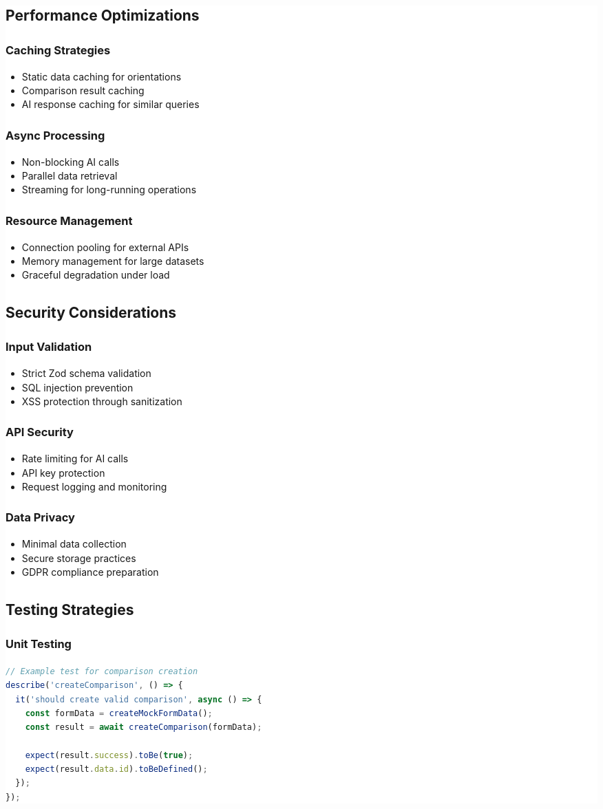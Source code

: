 ## Performance Optimizations

### Caching Strategies
- Static data caching for orientations
- Comparison result caching
- AI response caching for similar queries

### Async Processing
- Non-blocking AI calls
- Parallel data retrieval
- Streaming for long-running operations

### Resource Management
- Connection pooling for external APIs
- Memory management for large datasets
- Graceful degradation under load

## Security Considerations

### Input Validation
- Strict Zod schema validation
- SQL injection prevention
- XSS protection through sanitization

### API Security
- Rate limiting for AI calls
- API key protection
- Request logging and monitoring

### Data Privacy
- Minimal data collection
- Secure storage practices
- GDPR compliance preparation

## Testing Strategies

### Unit Testing
```javascript
// Example test for comparison creation
describe('createComparison', () => {
  it('should create valid comparison', async () => {
    const formData = createMockFormData();
    const result = await createComparison(formData);
    
    expect(result.success).toBe(true);
    expect(result.data.id).toBeDefined();
  });
});
```
